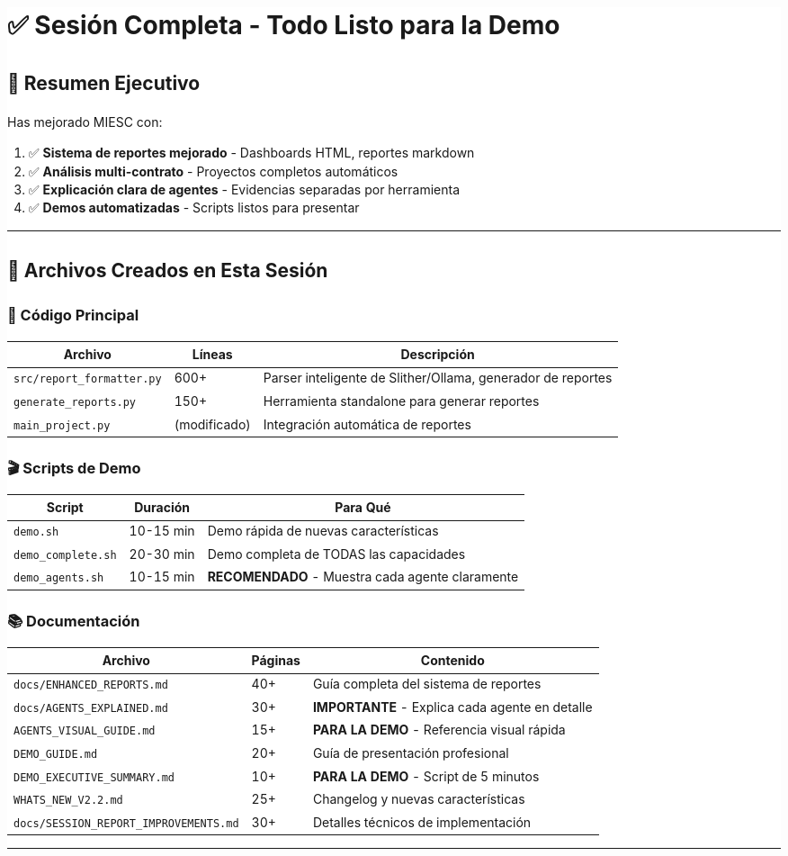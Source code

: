 # ✅ Sesión Completa - Todo Listo para la Demo

## 🎉 Resumen Ejecutivo

Has mejorado MIESC con:
1. ✅ **Sistema de reportes mejorado** - Dashboards HTML, reportes markdown
2. ✅ **Análisis multi-contrato** - Proyectos completos automáticos
3. ✅ **Explicación clara de agentes** - Evidencias separadas por herramienta
4. ✅ **Demos automatizadas** - Scripts listos para presentar

---

## 📁 Archivos Creados en Esta Sesión

### 🔧 Código Principal

| Archivo | Líneas | Descripción |
|---------|--------|-------------|
| `src/report_formatter.py` | 600+ | Parser inteligente de Slither/Ollama, generador de reportes |
| `generate_reports.py` | 150+ | Herramienta standalone para generar reportes |
| `main_project.py` | (modificado) | Integración automática de reportes |

### 🎬 Scripts de Demo

| Script | Duración | Para Qué |
|--------|----------|----------|
| `demo.sh` | 10-15 min | Demo rápida de nuevas características |
| `demo_complete.sh` | 20-30 min | Demo completa de TODAS las capacidades |
| `demo_agents.sh` | 10-15 min | **RECOMENDADO** - Muestra cada agente claramente |

### 📚 Documentación

| Archivo | Páginas | Contenido |
|---------|---------|-----------|
| `docs/ENHANCED_REPORTS.md` | 40+ | Guía completa del sistema de reportes |
| `docs/AGENTS_EXPLAINED.md` | 30+ | **IMPORTANTE** - Explica cada agente en detalle |
| `AGENTS_VISUAL_GUIDE.md` | 15+ | **PARA LA DEMO** - Referencia visual rápida |
| `DEMO_GUIDE.md` | 20+ | Guía de presentación profesional |
| `DEMO_EXECUTIVE_SUMMARY.md` | 10+ | **PARA LA DEMO** - Script de 5 minutos |
| `WHATS_NEW_V2.2.md` | 25+ | Changelog y nuevas características |
| `docs/SESSION_REPORT_IMPROVEMENTS.md` | 30+ | Detalles técnicos de implementación |

---